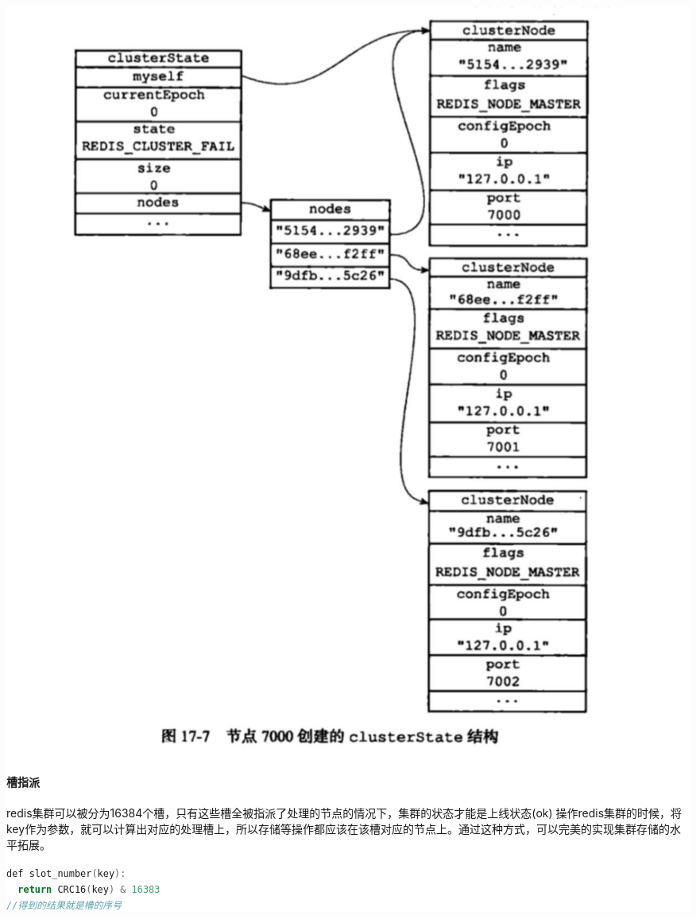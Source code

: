 ![redis集群结构体.jpg](redis.assets/16be04fa76d05393.jpeg)

#### 槽指派
redis集群可以被分为16384个槽，只有这些槽全被指派了处理的节点的情况下，集群的状态才能是上线状态(ok)
操作redis集群的时候，将key作为参数，就可以计算出对应的处理槽上，所以存储等操作都应该在该槽对应的节点上。通过这种方式，可以完美的实现集群存储的水平拓展。
```c
def slot_number(key):
  return CRC16(key) & 16383
//得到的结果就是槽的序号
```
